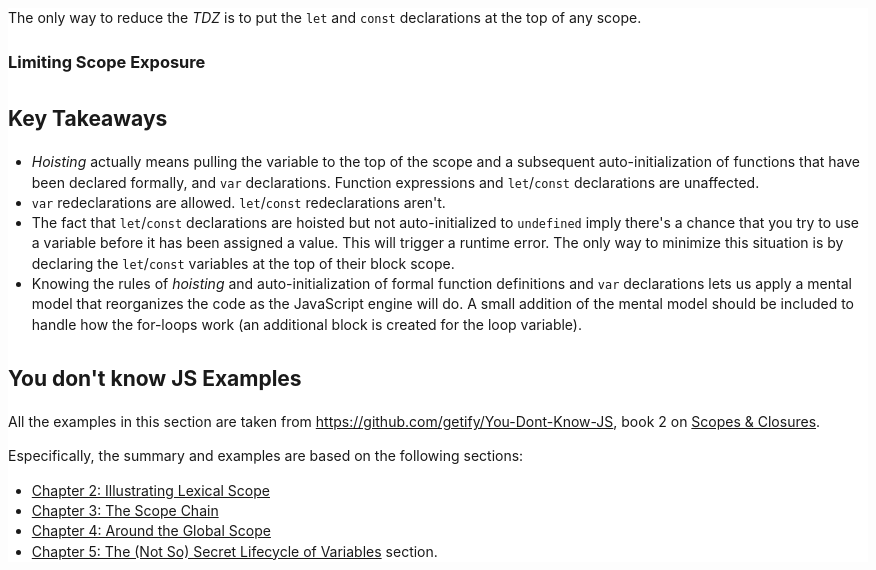 The only way to reduce the *TDZ* is to put the `let` and `const` declarations at the top of any scope.

### Limiting Scope Exposure

## Key Takeaways
+ *Hoisting* actually means pulling the variable to the top of the scope and a subsequent auto-initialization of functions that have been declared formally, and `var` declarations. Function expressions and `let`/`const` declarations are unaffected.
+ `var` redeclarations are allowed. `let`/`const` redeclarations aren't.
+ The fact that `let`/`const` declarations are hoisted but not auto-initialized to `undefined` imply there's a chance that you try to use a variable before it has been assigned a value. This will trigger a runtime error. The only way to minimize this situation is by declaring the `let`/`const` variables at the top of their block scope.
+ Knowing the rules of *hoisting* and auto-initialization of formal function definitions and `var` declarations lets us apply a mental model that reorganizes the code as the JavaScript engine will do. A small addition of the mental model should be included to handle how the for-loops work (an additional block is created for the loop variable).


## You don't know JS Examples
All the examples in this section are taken from https://github.com/getify/You-Dont-Know-JS, book 2 on [Scopes & Closures](https://github.com/getify/You-Dont-Know-JS/tree/2nd-ed/scope-closures).

Especifically, the summary and examples are based on the following sections:
+ [Chapter 2: Illustrating Lexical Scope](https://github.com/getify/You-Dont-Know-JS/blob/2nd-ed/scope-closures/ch2.md#chapter-2-illustrating-lexical-scope)
+ [Chapter 3: The Scope Chain](https://github.com/getify/You-Dont-Know-JS/blob/2nd-ed/scope-closures/ch3.md#chapter-3-the-scope-chain)
+ [Chapter 4: Around the Global Scope](https://github.com/getify/You-Dont-Know-JS/blob/2nd-ed/scope-closures/ch4.md#chapter-4-around-the-global-scope)
+ [Chapter 5: The (Not So) Secret Lifecycle of Variables](https://github.com/getify/You-Dont-Know-JS/blob/2nd-ed/scope-closures/ch5.md#chapter-5-the-not-so-secret-lifecycle-of-variables) section.
